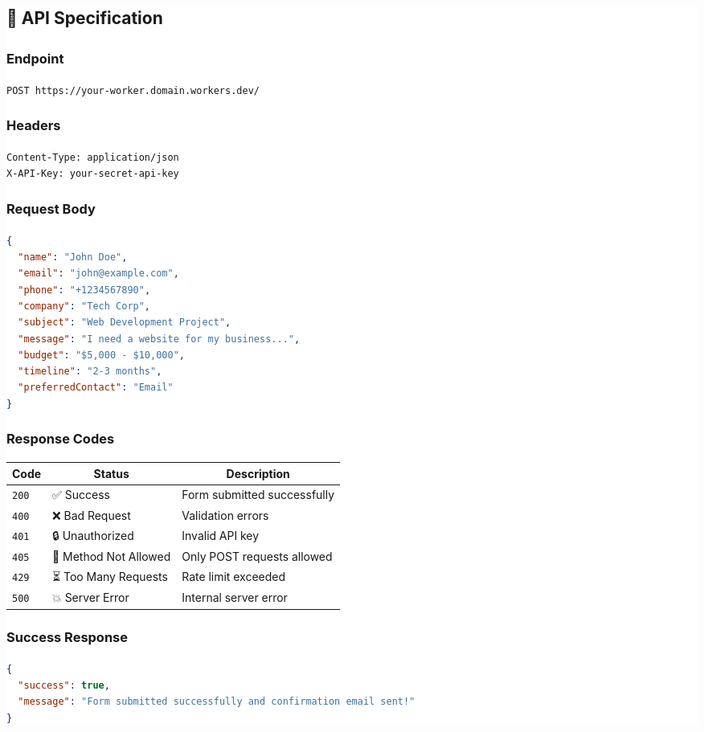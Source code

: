 ## 🚦 API Specification

### **Endpoint**
```
POST https://your-worker.domain.workers.dev/
```

### **Headers**
```http
Content-Type: application/json
X-API-Key: your-secret-api-key
```

### **Request Body**
```json
{
  "name": "John Doe",
  "email": "john@example.com",
  "phone": "+1234567890",
  "company": "Tech Corp",
  "subject": "Web Development Project",
  "message": "I need a website for my business...",
  "budget": "$5,000 - $10,000",
  "timeline": "2-3 months",
  "preferredContact": "Email"
}
```

### **Response Codes**

| Code | Status | Description |
|------|---------|-------------|
| `200` | ✅ Success | Form submitted successfully |
| `400` | ❌ Bad Request | Validation errors |
| `401` | 🔒 Unauthorized | Invalid API key |
| `405` | 🚫 Method Not Allowed | Only POST requests allowed |
| `429` | ⏳ Too Many Requests | Rate limit exceeded |
| `500` | 💥 Server Error | Internal server error |

### **Success Response**
```json
{
  "success": true,
  "message": "Form submitted successfully and confirmation email sent!"
}
```
